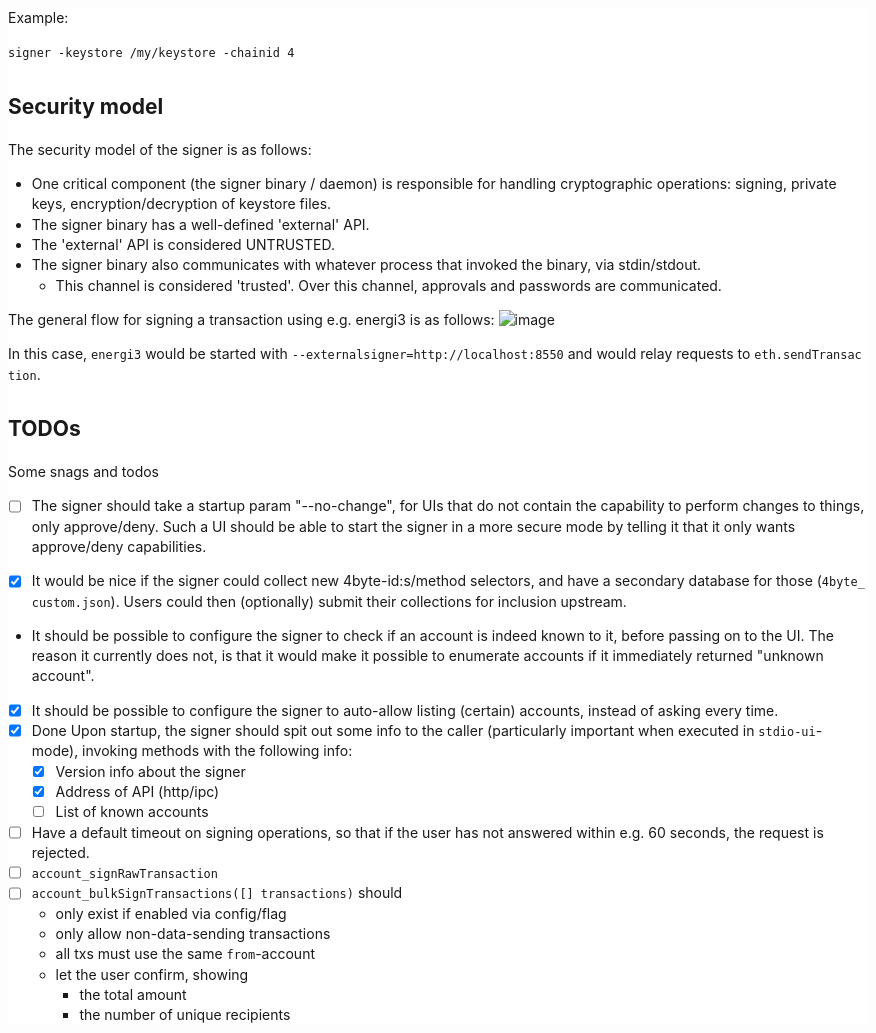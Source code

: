 
Example:
```
signer -keystore /my/keystore -chainid 4
```


## Security model

The security model of the signer is as follows:

* One critical component (the signer binary / daemon) is responsible for handling cryptographic operations: signing, private keys, encryption/decryption of keystore files.
* The signer binary has a well-defined 'external' API.
* The 'external' API is considered UNTRUSTED.
* The signer binary also communicates with whatever process that invoked the binary, via stdin/stdout.
  * This channel is considered 'trusted'. Over this channel, approvals and passwords are communicated.

The general flow for signing a transaction using e.g. energi3 is as follows:
![image](sign_flow.png)

In this case, `energi3` would be started with `--externalsigner=http://localhost:8550` and would relay requests to `eth.sendTransaction`.

## TODOs

Some snags and todos

* [ ] The signer should take a startup param "--no-change", for UIs that do not contain the capability
   to perform changes to things, only approve/deny. Such a UI should be able to start the signer in
   a more secure mode by telling it that it only wants approve/deny capabilities.

* [x] It would be nice if the signer could collect new 4byte-id:s/method selectors, and have a
secondary database for those (`4byte_custom.json`). Users could then (optionally) submit their collections for
inclusion upstream.

* It should be possible to configure the signer to check if an account is indeed known to it, before
passing on to the UI. The reason it currently does not, is that it would make it possible to enumerate
accounts if it immediately returned "unknown account".
* [x] It should be possible to configure the signer to auto-allow listing (certain) accounts, instead of asking every time.
* [x] Done Upon startup, the signer should spit out some info to the caller (particularly important when executed in `stdio-ui`-mode),
invoking methods with the following info:
  * [x] Version info about the signer
  * [x] Address of API (http/ipc)
  * [ ] List of known accounts
* [ ] Have a default timeout on signing operations, so that if the user has not answered within e.g. 60 seconds, the request is rejected.
* [ ] `account_signRawTransaction`
* [ ] `account_bulkSignTransactions([] transactions)` should
   * only exist if enabled via config/flag
   * only allow non-data-sending transactions
   * all txs must use the same `from`-account
   * let the user confirm, showing
      * the total amount
      * the number of unique recipients
